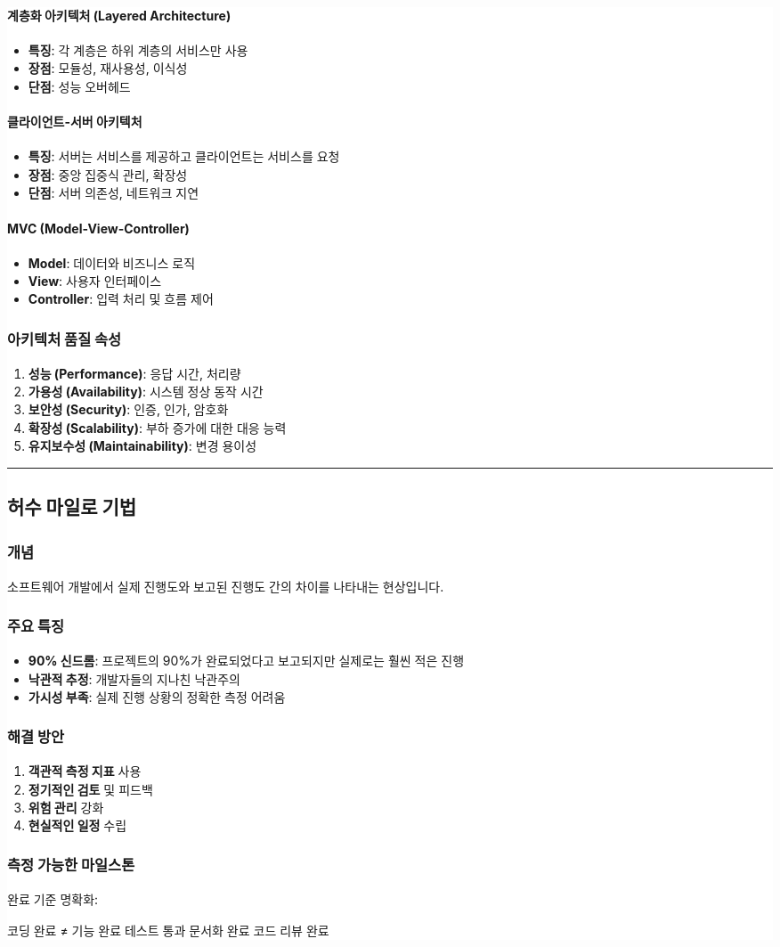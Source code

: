 #### 계층화 아키텍처 (Layered Architecture)
- **특징**: 각 계층은 하위 계층의 서비스만 사용
- **장점**: 모듈성, 재사용성, 이식성
- **단점**: 성능 오버헤드

#### 클라이언트-서버 아키텍처
- **특징**: 서버는 서비스를 제공하고 클라이언트는 서비스를 요청
- **장점**: 중앙 집중식 관리, 확장성
- **단점**: 서버 의존성, 네트워크 지연

#### MVC (Model-View-Controller)
- **Model**: 데이터와 비즈니스 로직
- **View**: 사용자 인터페이스
- **Controller**: 입력 처리 및 흐름 제어

### 아키텍처 품질 속성

1. **성능 (Performance)**: 응답 시간, 처리량
2. **가용성 (Availability)**: 시스템 정상 동작 시간
3. **보안성 (Security)**: 인증, 인가, 암호화
4. **확장성 (Scalability)**: 부하 증가에 대한 대응 능력
5. **유지보수성 (Maintainability)**: 변경 용이성

---

## 허수 마일로 기법

### 개념

소프트웨어 개발에서 실제 진행도와 보고된 진행도 간의 차이를 나타내는 현상입니다.

### 주요 특징

- **90% 신드롬**: 프로젝트의 90%가 완료되었다고 보고되지만 실제로는 훨씬 적은 진행
- **낙관적 추정**: 개발자들의 지나친 낙관주의
- **가시성 부족**: 실제 진행 상황의 정확한 측정 어려움

### 해결 방안

1. **객관적 측정 지표** 사용
2. **정기적인 검토** 및 피드백
3. **위험 관리** 강화
4. **현실적인 일정** 수립

### 측정 가능한 마일스톤
완료 기준 명확화:

코딩 완료 ≠ 기능 완료
테스트 통과
문서화 완료
코드 리뷰 완료
